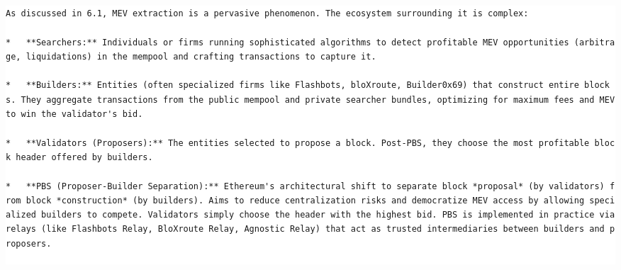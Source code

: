 ```solidity
As discussed in 6.1, MEV extraction is a pervasive phenomenon. The ecosystem surrounding it is complex:

*   **Searchers:** Individuals or firms running sophisticated algorithms to detect profitable MEV opportunities (arbitrage, liquidations) in the mempool and crafting transactions to capture it.

*   **Builders:** Entities (often specialized firms like Flashbots, bloXroute, Builder0x69) that construct entire blocks. They aggregate transactions from the public mempool and private searcher bundles, optimizing for maximum fees and MEV to win the validator's bid.

*   **Validators (Proposers):** The entities selected to propose a block. Post-PBS, they choose the most profitable block header offered by builders.

*   **PBS (Proposer-Builder Separation):** Ethereum's architectural shift to separate block *proposal* (by validators) from block *construction* (by builders). Aims to reduce centralization risks and democratize MEV access by allowing specialized builders to compete. Validators simply choose the header with the highest bid. PBS is implemented in practice via relays (like Flashbots Relay, BloXroute Relay, Agnostic Relay) that act as trusted intermediaries between builders and proposers.

